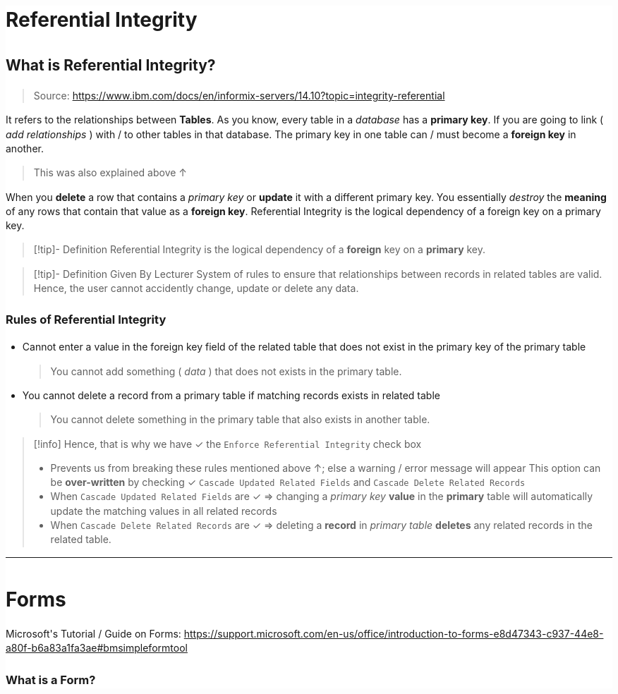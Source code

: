 
# Referential Integrity

## What is Referential Integrity?

>Source: https://www.ibm.com/docs/en/informix-servers/14.10?topic=integrity-referential

It refers to the relationships between **Tables**. As you know, every table in a *database* has a **primary key**. If you are going to link ( *add relationships* ) with / to other tables in that database. The primary key in one table can / must become a **foreign key** in another.

>This was also explained above $\uparrow$

When you **delete** a row that contains a *primary key* or **update** it with a different primary key. You essentially *destroy* the **meaning** of any rows that contain that value as a **foreign key**. Referential Integrity is the logical dependency of a foreign key on a primary key.

>[!tip]- Definition
>Referential Integrity is the logical dependency of a **foreign** key on a **primary** key.

>[!tip]- Definition Given By Lecturer
>System of rules to ensure that relationships between records in related tables are valid.
>Hence, the user cannot accidently change, update or delete any data.

### Rules of Referential Integrity

- Cannot enter a value in the foreign key field of the related table that does not exist in the primary key of the primary table
	>You cannot add something ( *data* ) that does not exists in the primary table.
- You cannot delete a record from a primary table if matching records exists in related table
	>You cannot delete something in the primary table that also exists in another table.

>[!info]
>Hence, that is why we have $\checkmark$ the  `Enforce Referential Integrity` check box
>- Prevents us from breaking these rules mentioned above $\uparrow$; else a warning / error message will appear
>This option can be **over-written** by checking $\checkmark$ `Cascade Updated Related Fields` and `Cascade Delete Related Records`
>- When `Cascade Updated Related Fields` are $\checkmark \ \Rightarrow$ changing a *primary key* **value** in the **primary** table will automatically update the matching values in all related records
>- When `Cascade Delete Related Records` are $\checkmark \ \Rightarrow$ deleting a **record** in *primary table* **deletes** any related records in the related table.

---

# Forms

Microsoft's Tutorial / Guide on Forms: https://support.microsoft.com/en-us/office/introduction-to-forms-e8d47343-c937-44e8-a80f-b6a83a1fa3ae#bmsimpleformtool

### What is a Form?
